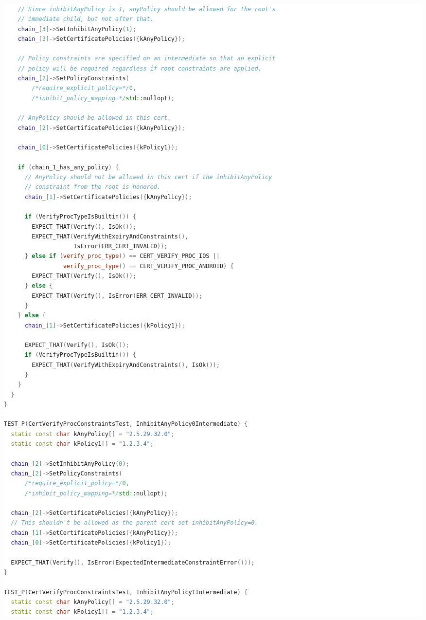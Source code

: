 ```cpp
    // Since inhibitAnyPolicy is 1, anyPolicy should be allowed for the root's
    // immediate child, but not after that.
    chain_[3]->SetInhibitAnyPolicy(1);
    chain_[3]->SetCertificatePolicies({kAnyPolicy});

    // Policy constraints are specified on an intermediate so that an explicit
    // policy will be required regardless if root constraints are applied.
    chain_[2]->SetPolicyConstraints(
        /*require_explicit_policy=*/0,
        /*inhibit_policy_mapping=*/std::nullopt);

    // AnyPolicy should be allowed in this cert.
    chain_[2]->SetCertificatePolicies({kAnyPolicy});

    chain_[0]->SetCertificatePolicies({kPolicy1});

    if (chain_1_has_any_policy) {
      // AnyPolicy should not be allowed in this cert if the inhibitAnyPolicy
      // constraint from the root is honored.
      chain_[1]->SetCertificatePolicies({kAnyPolicy});

      if (VerifyProcTypeIsBuiltin()) {
        EXPECT_THAT(Verify(), IsOk());
        EXPECT_THAT(VerifyWithExpiryAndConstraints(),
                    IsError(ERR_CERT_INVALID));
      } else if (verify_proc_type() == CERT_VERIFY_PROC_IOS ||
                 verify_proc_type() == CERT_VERIFY_PROC_ANDROID) {
        EXPECT_THAT(Verify(), IsOk());
      } else {
        EXPECT_THAT(Verify(), IsError(ERR_CERT_INVALID));
      }
    } else {
      chain_[1]->SetCertificatePolicies({kPolicy1});

      EXPECT_THAT(Verify(), IsOk());
      if (VerifyProcTypeIsBuiltin()) {
        EXPECT_THAT(VerifyWithExpiryAndConstraints(), IsOk());
      }
    }
  }
}

TEST_P(CertVerifyProcConstraintsTest, InhibitAnyPolicy0Intermediate) {
  static const char kAnyPolicy[] = "2.5.29.32.0";
  static const char kPolicy1[] = "1.2.3.4";

  chain_[2]->SetInhibitAnyPolicy(0);
  chain_[2]->SetPolicyConstraints(
      /*require_explicit_policy=*/0,
      /*inhibit_policy_mapping=*/std::nullopt);

  chain_[2]->SetCertificatePolicies({kAnyPolicy});
  // This shouldn't be allowed as the parent cert set inhibitAnyPolicy=0.
  chain_[1]->SetCertificatePolicies({kAnyPolicy});
  chain_[0]->SetCertificatePolicies({kPolicy1});

  EXPECT_THAT(Verify(), IsError(ExpectedIntermediateConstraintError()));
}

TEST_P(CertVerifyProcConstraintsTest, InhibitAnyPolicy1Intermediate) {
  static const char kAnyPolicy[] = "2.5.29.32.0";
  static const char kPolicy1[] = "1.2.3.4";

```